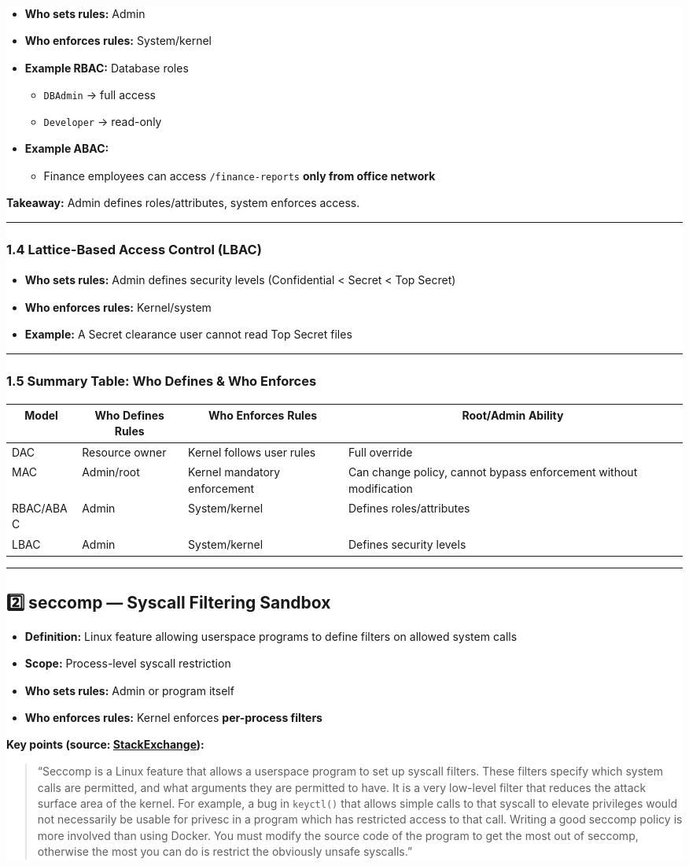 - **Who sets rules:** Admin
    
- **Who enforces rules:** System/kernel
    
- **Example RBAC:** Database roles
    
    - `DBAdmin` → full access
        
    - `Developer` → read-only
        
- **Example ABAC:**
    
    - Finance employees can access `/finance-reports` **only from office network**
        

**Takeaway:** Admin defines roles/attributes, system enforces access.

---

### **1.4 Lattice-Based Access Control (LBAC)**

- **Who sets rules:** Admin defines security levels (Confidential < Secret < Top Secret)
    
- **Who enforces rules:** Kernel/system
    
- **Example:** A Secret clearance user cannot read Top Secret files
    

---

### **1.5 Summary Table: Who Defines & Who Enforces**

|Model|Who Defines Rules|Who Enforces Rules|Root/Admin Ability|
|---|---|---|---|
|DAC|Resource owner|Kernel follows user rules|Full override|
|MAC|Admin/root|Kernel mandatory enforcement|Can change policy, cannot bypass enforcement without modification|
|RBAC/ABAC|Admin|System/kernel|Defines roles/attributes|
|LBAC|Admin|System/kernel|Defines security levels|

---

## 2️⃣ seccomp — Syscall Filtering Sandbox

- **Definition:** Linux feature allowing userspace programs to define filters on allowed system calls
    
- **Scope:** Process-level syscall restriction
    
- **Who sets rules:** Admin or program itself
    
- **Who enforces rules:** Kernel enforces **per-process filters**
    

**Key points (source: [StackExchange](https://security.stackexchange.com/questions/196881/docker-when-to-use-apparmor-vs-seccomp-vs-cap-drop?ref=conradk.com)):**

> “Seccomp is a Linux feature that allows a userspace program to set up syscall filters. These filters specify which system calls are permitted, and what arguments they are permitted to have. It is a very low-level filter that reduces the attack surface area of the kernel. For example, a bug in `keyctl()` that allows simple calls to that syscall to elevate privileges would not necessarily be usable for privesc in a program which has restricted access to that call. Writing a good seccomp policy is more involved than using Docker. You must modify the source code of the program to get the most out of seccomp, otherwise the most you can do is restrict the obviously unsafe syscalls.”

